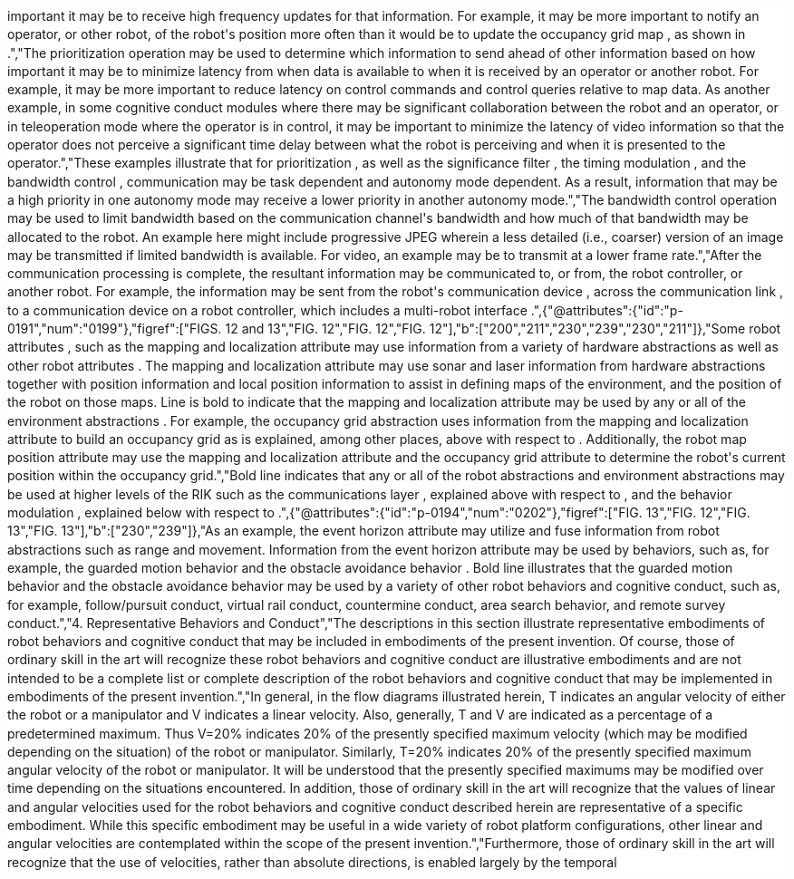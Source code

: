 important it may be to receive high frequency updates for that information. For example, it may be more important to notify an operator, or other robot, of the robot's position more often than it would be to update the occupancy grid map , as shown in .","The prioritization  operation may be used to determine which information to send ahead of other information based on how important it may be to minimize latency from when data is available to when it is received by an operator or another robot. For example, it may be more important to reduce latency on control commands and control queries relative to map data. As another example, in some cognitive conduct modules where there may be significant collaboration between the robot and an operator, or in teleoperation mode where the operator is in control, it may be important to minimize the latency of video information so that the operator does not perceive a significant time delay between what the robot is perceiving and when it is presented to the operator.","These examples illustrate that for prioritization , as well as the significance filter , the timing modulation , and the bandwidth control , communication may be task dependent and autonomy mode dependent. As a result, information that may be a high priority in one autonomy mode may receive a lower priority in another autonomy mode.","The bandwidth control operation may be used to limit bandwidth based on the communication channel's bandwidth and how much of that bandwidth may be allocated to the robot. An example here might include progressive JPEG wherein a less detailed (i.e., coarser) version of an image may be transmitted if limited bandwidth is available. For video, an example may be to transmit at a lower frame rate.","After the communication processing is complete, the resultant information may be communicated to, or from, the robot controller, or another robot. For example, the information may be sent from the robot's communication device , across the communication link , to a communication device  on a robot controller, which includes a multi-robot interface .",{"@attributes":{"id":"p-0191","num":"0199"},"figref":["FIGS. 12 and 13","FIG. 12","FIG. 12","FIG. 12"],"b":["200","211","230","239","230","211"]},"Some robot attributes , such as the mapping and localization attribute  may use information from a variety of hardware abstractions  as well as other robot attributes . The mapping and localization attribute  may use sonar and laser information from hardware abstractions  together with position information and local position information to assist in defining maps of the environment, and the position of the robot on those maps. Line  is bold to indicate that the mapping and localization attribute  may be used by any or all of the environment abstractions . For example, the occupancy grid abstraction uses information from the mapping and localization attribute  to build an occupancy grid as is explained, among other places, above with respect to . Additionally, the robot map position attribute may use the mapping and localization attribute  and the occupancy grid attribute to determine the robot's current position within the occupancy grid.","Bold line  indicates that any or all of the robot abstractions  and environment abstractions  may be used at higher levels of the RIK such as the communications layer , explained above with respect to , and the behavior modulation , explained below with respect to .",{"@attributes":{"id":"p-0194","num":"0202"},"figref":["FIG. 13","FIG. 12","FIG. 13","FIG. 13"],"b":["230","239"]},"As an example, the event horizon attribute  may utilize and fuse information from robot abstractions  such as range and movement. Information from the event horizon attribute  may be used by behaviors, such as, for example, the guarded motion behavior  and the obstacle avoidance behavior . Bold line  illustrates that the guarded motion behavior  and the obstacle avoidance behavior  may be used by a variety of other robot behaviors and cognitive conduct, such as, for example, follow\/pursuit conduct, virtual rail conduct, countermine conduct, area search behavior, and remote survey conduct.","4. Representative Behaviors and Conduct","The descriptions in this section illustrate representative embodiments of robot behaviors and cognitive conduct that may be included in embodiments of the present invention. Of course, those of ordinary skill in the art will recognize these robot behaviors and cognitive conduct are illustrative embodiments and are not intended to be a complete list or complete description of the robot behaviors and cognitive conduct that may be implemented in embodiments of the present invention.","In general, in the flow diagrams illustrated herein, T indicates an angular velocity of either the robot or a manipulator and V indicates a linear velocity. Also, generally, T and V are indicated as a percentage of a predetermined maximum. Thus V=20% indicates 20% of the presently specified maximum velocity (which may be modified depending on the situation) of the robot or manipulator. Similarly, T=20% indicates 20% of the presently specified maximum angular velocity of the robot or manipulator. It will be understood that the presently specified maximums may be modified over time depending on the situations encountered. In addition, those of ordinary skill in the art will recognize that the values of linear and angular velocities used for the robot behaviors and cognitive conduct described herein are representative of a specific embodiment. While this specific embodiment may be useful in a wide variety of robot platform configurations, other linear and angular velocities are contemplated within the scope of the present invention.","Furthermore, those of ordinary skill in the art will recognize that the use of velocities, rather than absolute directions, is enabled largely by the temporal